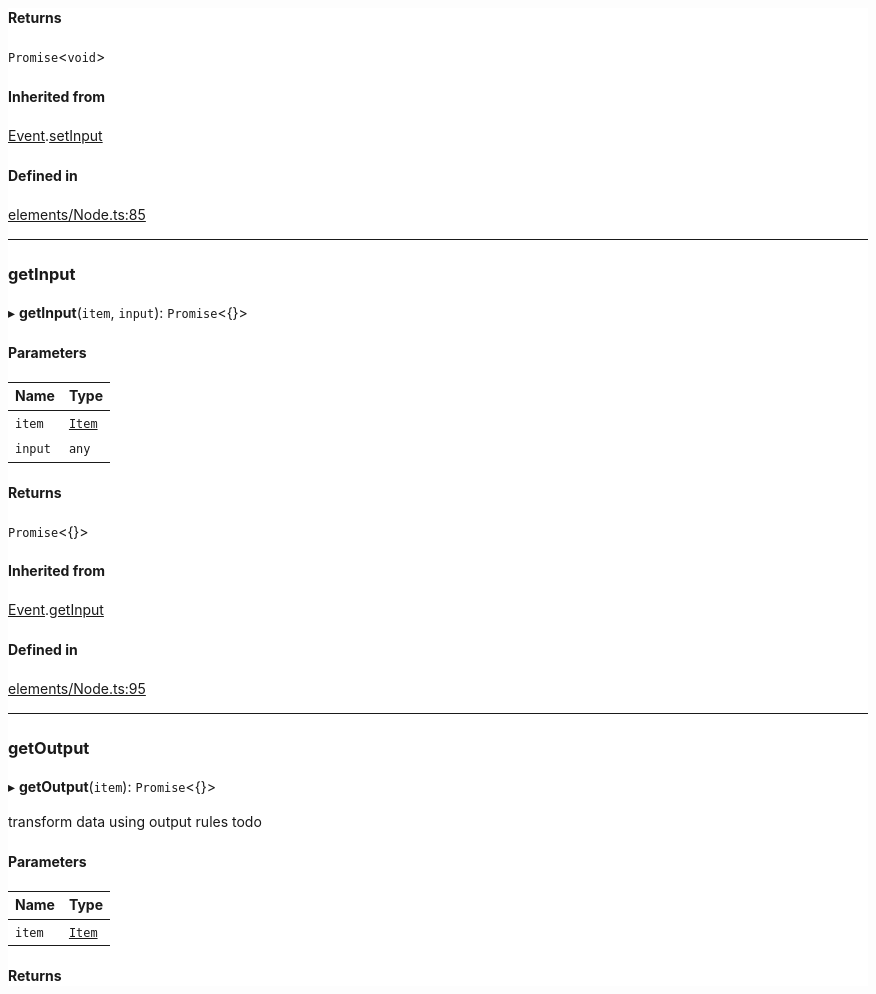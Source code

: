 #### Returns

`Promise`\<`void`\>

#### Inherited from

[Event](Event.md).[setInput](Event.md#setinput)

#### Defined in

[elements/Node.ts:85](https://github.com/bpmnServer/bpmn-server/blob/d8a5b7d/src/elements/Node.ts#L85)

___

### getInput

▸ **getInput**(`item`, `input`): `Promise`\<{}\>

#### Parameters

| Name | Type |
| :------ | :------ |
| `item` | [`Item`](Item.md) |
| `input` | `any` |

#### Returns

`Promise`\<{}\>

#### Inherited from

[Event](Event.md).[getInput](Event.md#getinput)

#### Defined in

[elements/Node.ts:95](https://github.com/bpmnServer/bpmn-server/blob/d8a5b7d/src/elements/Node.ts#L95)

___

### getOutput

▸ **getOutput**(`item`): `Promise`\<{}\>

transform data using output rules
todo

#### Parameters

| Name | Type |
| :------ | :------ |
| `item` | [`Item`](Item.md) |

#### Returns
